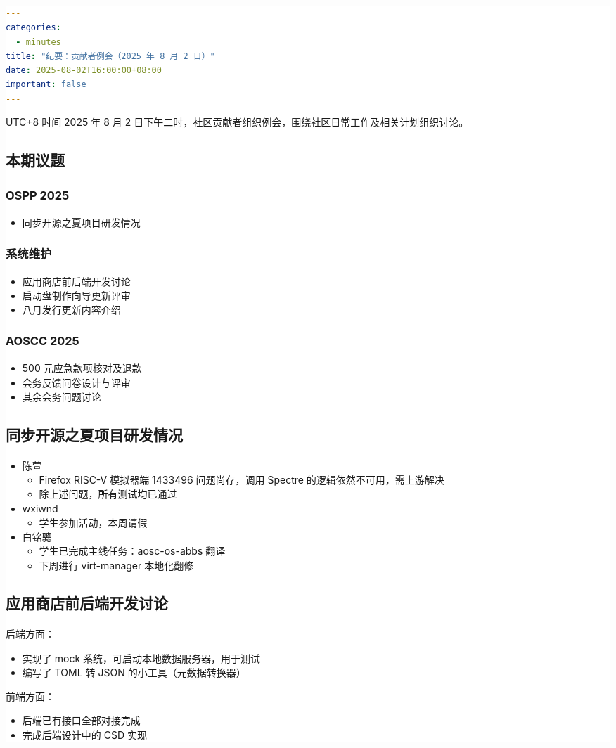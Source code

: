 ```yaml
---
categories:
  - minutes
title: "纪要：贡献者例会（2025 年 8 月 2 日）"
date: 2025-08-02T16:00:00+08:00
important: false
---
```


UTC+8 时间 2025 年 8 月 2 日下午二时，社区贡献者组织例会，围绕社区日常工作及相关计划组织讨论。

本期议题
---

### OSPP 2025

- 同步开源之夏项目研发情况

### 系统维护

- 应用商店前后端开发讨论
- 启动盘制作向导更新评审
- 八月发行更新内容介绍

### AOSCC 2025

- 500 元应急款项核对及退款
- 会务反馈问卷设计与评审
- 其余会务问题讨论

同步开源之夏项目研发情况
---

- 陈萱
    - Firefox RISC-V 模拟器端 1433496 问题尚存，调用 Spectre 的逻辑依然不可用，需上游解决
    - 除上述问题，所有测试均已通过
- wxiwnd
    - 学生参加活动，本周请假
- 白铭骢
    - 学生已完成主线任务：aosc-os-abbs 翻译
    - 下周进行 virt-manager 本地化翻修

应用商店前后端开发讨论
---

后端方面：

- 实现了 mock 系统，可启动本地数据服务器，用于测试
- 编写了 TOML 转 JSON 的小工具（元数据转换器）

前端方面：

- 后端已有接口全部对接完成
- 完成后端设计中的 CSD 实现
